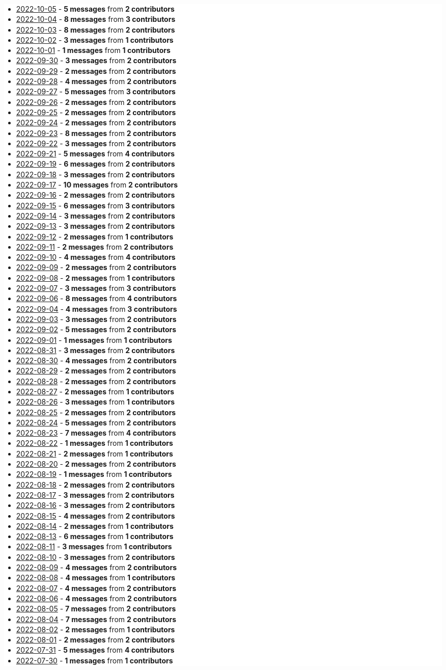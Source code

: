 - [2022-10-05](Cosmos-Ecosystem-2022-10-05.md) - **5 messages** from **2 contributors**
- [2022-10-04](Cosmos-Ecosystem-2022-10-04.md) - **8 messages** from **3 contributors**
- [2022-10-03](Cosmos-Ecosystem-2022-10-03.md) - **8 messages** from **2 contributors**
- [2022-10-02](Cosmos-Ecosystem-2022-10-02.md) - **3 messages** from **1 contributors**
- [2022-10-01](Cosmos-Ecosystem-2022-10-01.md) - **1 messages** from **1 contributors**
- [2022-09-30](Cosmos-Ecosystem-2022-09-30.md) - **3 messages** from **2 contributors**
- [2022-09-29](Cosmos-Ecosystem-2022-09-29.md) - **2 messages** from **2 contributors**
- [2022-09-28](Cosmos-Ecosystem-2022-09-28.md) - **4 messages** from **2 contributors**
- [2022-09-27](Cosmos-Ecosystem-2022-09-27.md) - **5 messages** from **3 contributors**
- [2022-09-26](Cosmos-Ecosystem-2022-09-26.md) - **2 messages** from **2 contributors**
- [2022-09-25](Cosmos-Ecosystem-2022-09-25.md) - **2 messages** from **2 contributors**
- [2022-09-24](Cosmos-Ecosystem-2022-09-24.md) - **2 messages** from **2 contributors**
- [2022-09-23](Cosmos-Ecosystem-2022-09-23.md) - **8 messages** from **2 contributors**
- [2022-09-22](Cosmos-Ecosystem-2022-09-22.md) - **3 messages** from **2 contributors**
- [2022-09-21](Cosmos-Ecosystem-2022-09-21.md) - **5 messages** from **4 contributors**
- [2022-09-19](Cosmos-Ecosystem-2022-09-19.md) - **6 messages** from **2 contributors**
- [2022-09-18](Cosmos-Ecosystem-2022-09-18.md) - **3 messages** from **2 contributors**
- [2022-09-17](Cosmos-Ecosystem-2022-09-17.md) - **10 messages** from **2 contributors**
- [2022-09-16](Cosmos-Ecosystem-2022-09-16.md) - **2 messages** from **2 contributors**
- [2022-09-15](Cosmos-Ecosystem-2022-09-15.md) - **6 messages** from **3 contributors**
- [2022-09-14](Cosmos-Ecosystem-2022-09-14.md) - **3 messages** from **2 contributors**
- [2022-09-13](Cosmos-Ecosystem-2022-09-13.md) - **3 messages** from **2 contributors**
- [2022-09-12](Cosmos-Ecosystem-2022-09-12.md) - **2 messages** from **1 contributors**
- [2022-09-11](Cosmos-Ecosystem-2022-09-11.md) - **2 messages** from **2 contributors**
- [2022-09-10](Cosmos-Ecosystem-2022-09-10.md) - **4 messages** from **4 contributors**
- [2022-09-09](Cosmos-Ecosystem-2022-09-09.md) - **2 messages** from **2 contributors**
- [2022-09-08](Cosmos-Ecosystem-2022-09-08.md) - **2 messages** from **1 contributors**
- [2022-09-07](Cosmos-Ecosystem-2022-09-07.md) - **3 messages** from **3 contributors**
- [2022-09-06](Cosmos-Ecosystem-2022-09-06.md) - **8 messages** from **4 contributors**
- [2022-09-04](Cosmos-Ecosystem-2022-09-04.md) - **4 messages** from **3 contributors**
- [2022-09-03](Cosmos-Ecosystem-2022-09-03.md) - **3 messages** from **2 contributors**
- [2022-09-02](Cosmos-Ecosystem-2022-09-02.md) - **5 messages** from **2 contributors**
- [2022-09-01](Cosmos-Ecosystem-2022-09-01.md) - **1 messages** from **1 contributors**
- [2022-08-31](Cosmos-Ecosystem-2022-08-31.md) - **3 messages** from **2 contributors**
- [2022-08-30](Cosmos-Ecosystem-2022-08-30.md) - **4 messages** from **2 contributors**
- [2022-08-29](Cosmos-Ecosystem-2022-08-29.md) - **2 messages** from **2 contributors**
- [2022-08-28](Cosmos-Ecosystem-2022-08-28.md) - **2 messages** from **2 contributors**
- [2022-08-27](Cosmos-Ecosystem-2022-08-27.md) - **2 messages** from **1 contributors**
- [2022-08-26](Cosmos-Ecosystem-2022-08-26.md) - **3 messages** from **1 contributors**
- [2022-08-25](Cosmos-Ecosystem-2022-08-25.md) - **2 messages** from **2 contributors**
- [2022-08-24](Cosmos-Ecosystem-2022-08-24.md) - **5 messages** from **2 contributors**
- [2022-08-23](Cosmos-Ecosystem-2022-08-23.md) - **7 messages** from **4 contributors**
- [2022-08-22](Cosmos-Ecosystem-2022-08-22.md) - **1 messages** from **1 contributors**
- [2022-08-21](Cosmos-Ecosystem-2022-08-21.md) - **2 messages** from **1 contributors**
- [2022-08-20](Cosmos-Ecosystem-2022-08-20.md) - **2 messages** from **2 contributors**
- [2022-08-19](Cosmos-Ecosystem-2022-08-19.md) - **1 messages** from **1 contributors**
- [2022-08-18](Cosmos-Ecosystem-2022-08-18.md) - **2 messages** from **2 contributors**
- [2022-08-17](Cosmos-Ecosystem-2022-08-17.md) - **3 messages** from **2 contributors**
- [2022-08-16](Cosmos-Ecosystem-2022-08-16.md) - **3 messages** from **2 contributors**
- [2022-08-15](Cosmos-Ecosystem-2022-08-15.md) - **4 messages** from **2 contributors**
- [2022-08-14](Cosmos-Ecosystem-2022-08-14.md) - **2 messages** from **1 contributors**
- [2022-08-13](Cosmos-Ecosystem-2022-08-13.md) - **6 messages** from **1 contributors**
- [2022-08-11](Cosmos-Ecosystem-2022-08-11.md) - **3 messages** from **1 contributors**
- [2022-08-10](Cosmos-Ecosystem-2022-08-10.md) - **3 messages** from **2 contributors**
- [2022-08-09](Cosmos-Ecosystem-2022-08-09.md) - **4 messages** from **2 contributors**
- [2022-08-08](Cosmos-Ecosystem-2022-08-08.md) - **4 messages** from **1 contributors**
- [2022-08-07](Cosmos-Ecosystem-2022-08-07.md) - **4 messages** from **2 contributors**
- [2022-08-06](Cosmos-Ecosystem-2022-08-06.md) - **4 messages** from **2 contributors**
- [2022-08-05](Cosmos-Ecosystem-2022-08-05.md) - **7 messages** from **2 contributors**
- [2022-08-04](Cosmos-Ecosystem-2022-08-04.md) - **7 messages** from **2 contributors**
- [2022-08-02](Cosmos-Ecosystem-2022-08-02.md) - **2 messages** from **1 contributors**
- [2022-08-01](Cosmos-Ecosystem-2022-08-01.md) - **2 messages** from **2 contributors**
- [2022-07-31](Cosmos-Ecosystem-2022-07-31.md) - **5 messages** from **4 contributors**
- [2022-07-30](Cosmos-Ecosystem-2022-07-30.md) - **1 messages** from **1 contributors**
